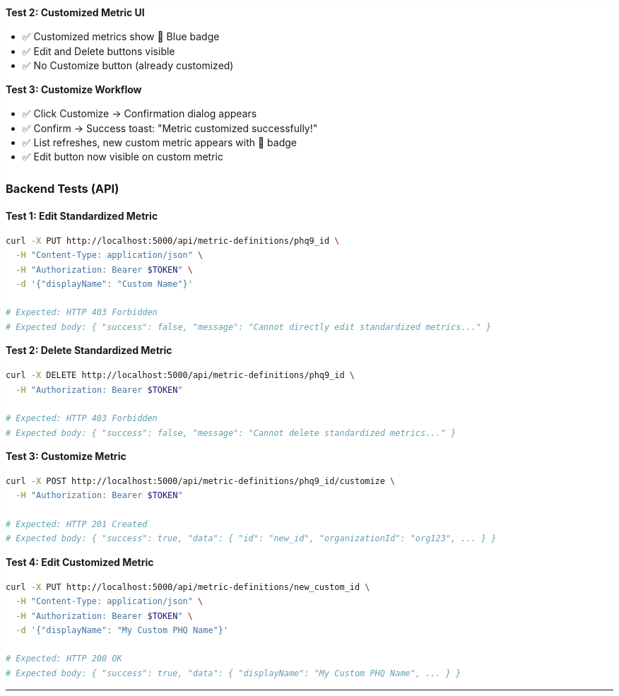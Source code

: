 **Test 2: Customized Metric UI**
- ✅ Customized metrics show 🏥 Blue badge
- ✅ Edit and Delete buttons visible
- ✅ No Customize button (already customized)

**Test 3: Customize Workflow**
- ✅ Click Customize → Confirmation dialog appears
- ✅ Confirm → Success toast: "Metric customized successfully!"
- ✅ List refreshes, new custom metric appears with 🏥 badge
- ✅ Edit button now visible on custom metric

### Backend Tests (API)

**Test 1: Edit Standardized Metric**
```bash
curl -X PUT http://localhost:5000/api/metric-definitions/phq9_id \
  -H "Content-Type: application/json" \
  -H "Authorization: Bearer $TOKEN" \
  -d '{"displayName": "Custom Name"}'

# Expected: HTTP 403 Forbidden
# Expected body: { "success": false, "message": "Cannot directly edit standardized metrics..." }
```

**Test 2: Delete Standardized Metric**
```bash
curl -X DELETE http://localhost:5000/api/metric-definitions/phq9_id \
  -H "Authorization: Bearer $TOKEN"

# Expected: HTTP 403 Forbidden
# Expected body: { "success": false, "message": "Cannot delete standardized metrics..." }
```

**Test 3: Customize Metric**
```bash
curl -X POST http://localhost:5000/api/metric-definitions/phq9_id/customize \
  -H "Authorization: Bearer $TOKEN"

# Expected: HTTP 201 Created
# Expected body: { "success": true, "data": { "id": "new_id", "organizationId": "org123", ... } }
```

**Test 4: Edit Customized Metric**
```bash
curl -X PUT http://localhost:5000/api/metric-definitions/new_custom_id \
  -H "Content-Type: application/json" \
  -H "Authorization: Bearer $TOKEN" \
  -d '{"displayName": "My Custom PHQ Name"}'

# Expected: HTTP 200 OK
# Expected body: { "success": true, "data": { "displayName": "My Custom PHQ Name", ... } }
```

---
